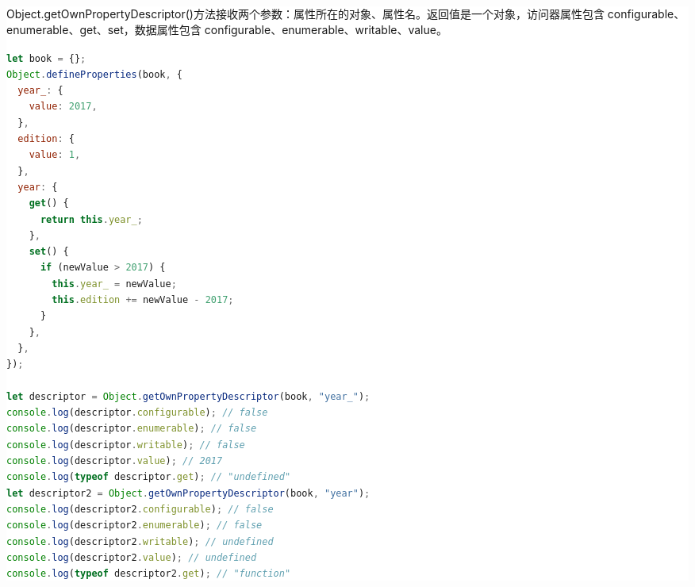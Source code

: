 Object.getOwnPropertyDescriptor()方法接收两个参数：属性所在的对象、属性名。返回值是一个对象，访问器属性包含 configurable、enumerable、get、set，数据属性包含 configurable、enumerable、writable、value。

```javascript
let book = {};
Object.defineProperties(book, {
  year_: {
    value: 2017,
  },
  edition: {
    value: 1,
  },
  year: {
    get() {
      return this.year_;
    },
    set() {
      if (newValue > 2017) {
        this.year_ = newValue;
        this.edition += newValue - 2017;
      }
    },
  },
});

let descriptor = Object.getOwnPropertyDescriptor(book, "year_");
console.log(descriptor.configurable); // false
console.log(descriptor.enumerable); // false
console.log(descriptor.writable); // false
console.log(descriptor.value); // 2017
console.log(typeof descriptor.get); // "undefined"
let descriptor2 = Object.getOwnPropertyDescriptor(book, "year");
console.log(descriptor2.configurable); // false
console.log(descriptor2.enumerable); // false
console.log(descriptor2.writable); // undefined
console.log(descriptor2.value); // undefined
console.log(typeof descriptor2.get); // "function"
```

